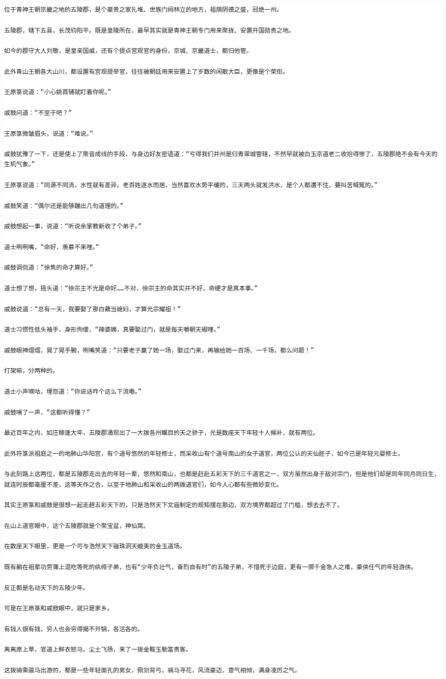     位于青神王朝京畿之地的五陵郡，是个豪贵之家扎堆、世族门阀林立的地方，祖荫阴德之盛，冠绝一州。

    五陵郡，辖下五县，长茂钧阳平。既是皇陵所在，最早其实就是青神王朝专门用来聚拢、安置开国勋贵之地。

    如今的郡守大人刘敬，是皇亲国戚，还有个提点宫观官的身份，京城、京畿道士，都归他管。

    此外青山王朝各大山川，都设置有宫观提举官，往往被朝廷用来安置上了岁数的闲散大臣，更像是个荣衔。

    王原箓说道：“小心姚首辅就盯着你呢。”

    戚鼓问道：“不至于吧？”

    王原箓微皱眉头，说道：“难说。”

    戚鼓犹豫了一下，还是使上了聚音成线的手段，与身边好友密语道：“亏得我们并州是归青翠城管辖，不然早就被白玉京道老二收拾得惨了，五陵郡绝不会有今天的生机气象。”

    王原箓说道：“同源不同流，水性就有差异。老百姓逐水而居，当然喜欢水势平缓的，三天两头就发洪水，是个人都遭不住，要叫苦喊冤的。”

    戚鼓笑道：“偶尔还是能够蹦出几句道理的。”

    戚鼓想起一事，说道：“听说余掌教新收了个弟子。”

    道士咧咧嘴，“命好，羡慕不来哩。”

    戚鼓调侃道：“徐隽的命才算好。”

    道士想了想，摇头道：“徐宗主不光是命好……不对，徐宗主的命其实并不好，命硬才是真本事。”

    戚鼓说道：“总有一天，我要娶了那白藕当媳妇，才算光宗耀祖！”

    道士习惯性低头袖手，身形佝偻，“辣婆姨，真要娶过门，就是每天嚼朝天椒哩。”

    戚鼓眼神熠熠，晃了晃手腕，咧嘴笑道：“只要老子赢了她一场，娶过门来，再输给她一百场、一千场，都么问题！”

    打架嘛，分两种的。

    道士小声嘀咕，埋怨道：“你说话咋个这么下流嘞。”

    戚鼓咦了一声，“这都听得懂？”

    最近百年之内，如庄稼逢大年，五陵郡涌现出了一大拨各州瞩目的天之骄子，光是数座天下年轻十人候补，就有两位。

    此外符箓派祖庭之一的地肺山华阳宫，有个道号悠然的年轻修士，而采收山有个道号南山的女子道官，两位公认的天仙胚子，如今已是年轻元婴修士。

    与此刻路上这两位，都是五陵郡走出去的年轻一辈，悠然和南山，也都是赶赴五彩天下的三千道官之一，双方虽然出身于敌对宗门，但是他们却是同年同月同日生，就连时辰都毫厘不差，这等天作之合，以至于地肺山和采收山的两拨道官们，如今人心都有些微妙变化。

    其实王原箓和戚鼓是很想一起走趟五彩天下的，只是浩然天下文庙制定的规矩摆在那边，双方境界都超过了门槛，想去去不了。

    在山上道官眼中，这个五陵郡就是个聚宝盆，神仙窝。

    在数座天下眼里，更是一个可与浩然天下骊珠洞天媲美的金玉道场。

    既有躺在祖辈功劳簿上混吃等死的纨绔子弟，也有“少年负壮气，奋烈自有时”的五陵子弟，不惜死于边庭，更有一掷千金急人之难，豪侠任气的年轻游侠。

    反正都是名动天下的五陵少年。

    可是在王原箓和戚鼓眼中，就只是家乡。

    有钱人很有钱，穷人也会穷得揭不开锅，各活各的。

    离离原上草，官道上鲜衣怒马，尘土飞扬，来了一拨金鞍玉勒富贵客。

    这拨骑乘骏马出游的，都是一些年轻面孔的男女，佩剑背弓，骑马寻花，风流豪迈，意气相倾，满身凌厉之气。
